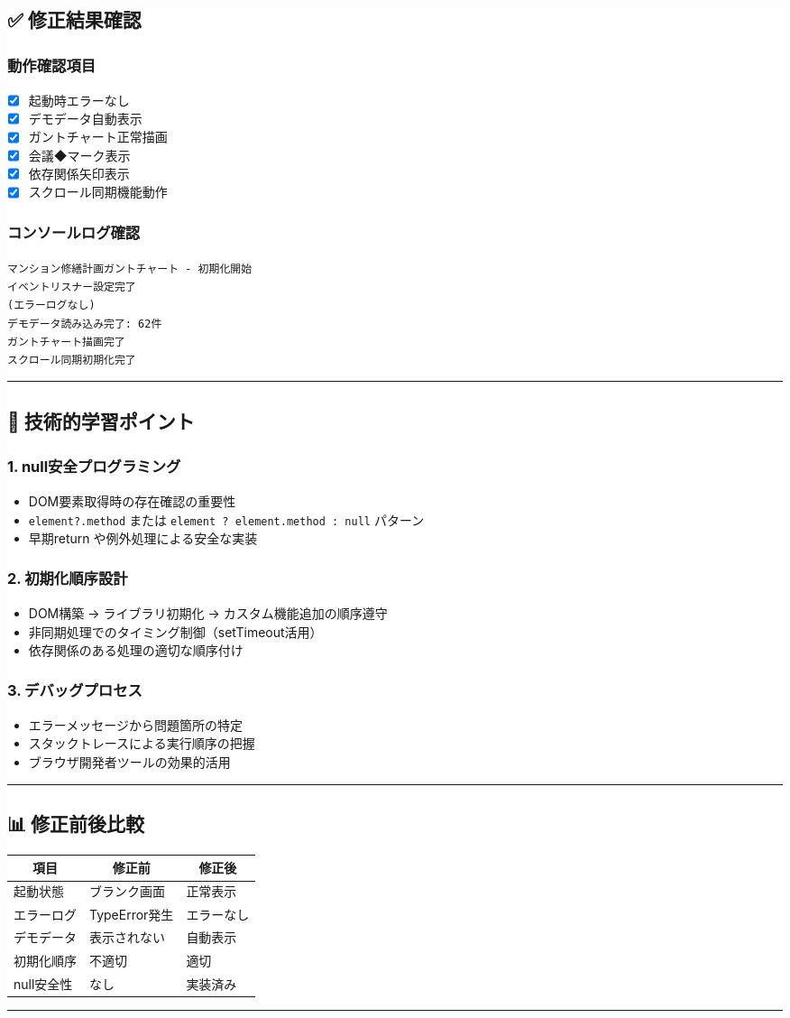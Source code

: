 ## ✅ **修正結果確認**

### **動作確認項目**
- [x] 起動時エラーなし
- [x] デモデータ自動表示
- [x] ガントチャート正常描画
- [x] 会議◆マーク表示
- [x] 依存関係矢印表示
- [x] スクロール同期機能動作

### **コンソールログ確認**
```
マンション修繕計画ガントチャート - 初期化開始
イベントリスナー設定完了
(エラーログなし)
デモデータ読み込み完了: 62件
ガントチャート描画完了
スクロール同期初期化完了
```

---

## 🎯 **技術的学習ポイント**

### **1. null安全プログラミング**
- DOM要素取得時の存在確認の重要性
- `element?.method` または `element ? element.method : null` パターン
- 早期return や例外処理による安全な実装

### **2. 初期化順序設計**
- DOM構築 → ライブラリ初期化 → カスタム機能追加の順序遵守
- 非同期処理でのタイミング制御（setTimeout活用）
- 依存関係のある処理の適切な順序付け

### **3. デバッグプロセス**
- エラーメッセージから問題箇所の特定
- スタックトレースによる実行順序の把握
- ブラウザ開発者ツールの効果的活用

---

## 📊 **修正前後比較**

| 項目 | 修正前 | 修正後 |
|------|---------|---------|
| 起動状態 | ブランク画面 | 正常表示 |
| エラーログ | TypeError発生 | エラーなし |
| デモデータ | 表示されない | 自動表示 |
| 初期化順序 | 不適切 | 適切 |
| null安全性 | なし | 実装済み |

---